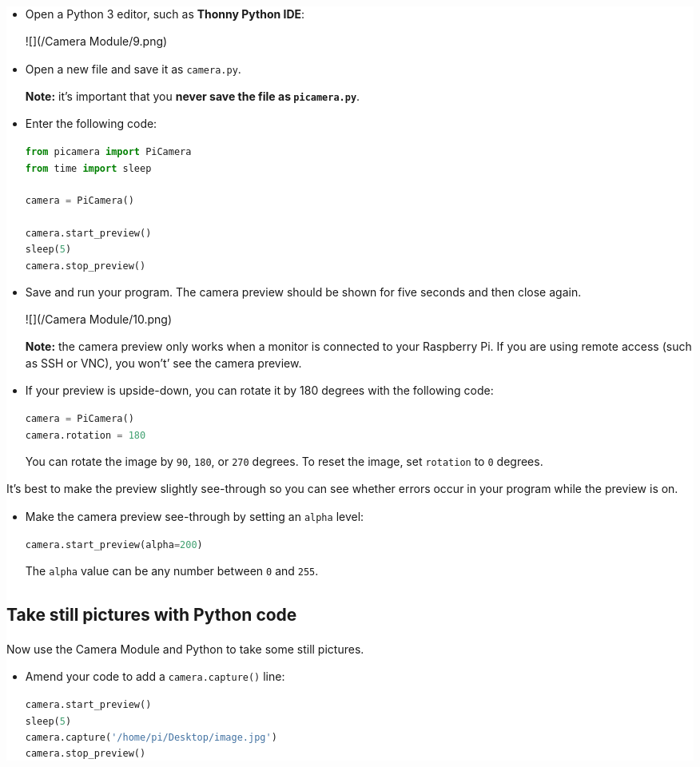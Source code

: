 - Open a Python 3 editor, such as **Thonny Python IDE**:

  ![](/Camera Module/9.png)

- Open a new file and save it as `camera.py`.

  **Note:** it’s important that you **never save the file as `picamera.py`**.

- Enter the following code:

  ```python
  from picamera import PiCamera
  from time import sleep
  
  camera = PiCamera()
  
  camera.start_preview()
  sleep(5)
  camera.stop_preview()
  ```

- Save and run your program. The camera preview should be shown for five seconds and then close again.

  ![](/Camera Module/10.png)

  **Note:** the camera preview only works when a monitor is connected to your Raspberry Pi. If you are using remote access (such as SSH or VNC), you won’t’ see the camera preview.

- If your preview is upside-down, you can rotate it by 180 degrees with the following code:

  ```python
  camera = PiCamera()
  camera.rotation = 180
  ```

  You can rotate the image by `90`, `180`, or `270` degrees. To reset the image, set `rotation` to `0` degrees.

It’s best to make the preview slightly see-through so you can see whether errors occur in your program while the preview is on.

- Make the camera preview see-through by setting an `alpha` level:

  ```python
  camera.start_preview(alpha=200)
  ```

  The `alpha` value can be any number between `0` and `255`.

## Take still pictures with Python code

Now use the Camera Module and Python to take some still pictures.

- Amend your code to add a `camera.capture()` line:

  ```python
  camera.start_preview()
  sleep(5)
  camera.capture('/home/pi/Desktop/image.jpg')
  camera.stop_preview()
  ```
